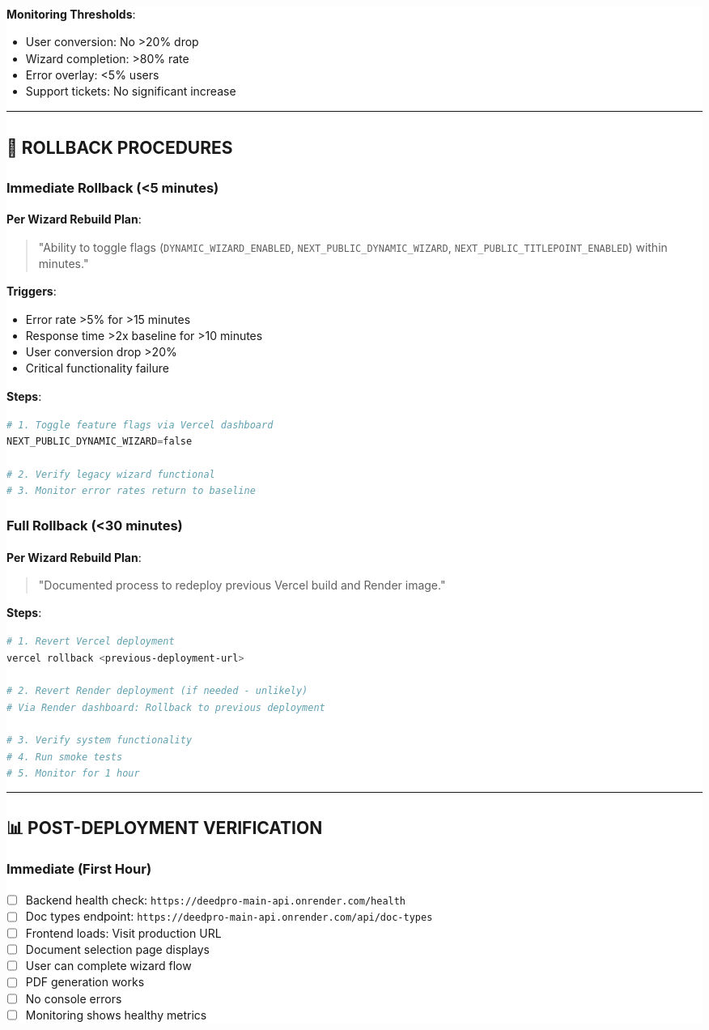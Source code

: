 **Monitoring Thresholds**:
- User conversion: No >20% drop
- Wizard completion: >80% rate
- Error overlay: <5% users
- Support tickets: No significant increase

---

## 🚨 **ROLLBACK PROCEDURES**

### **Immediate Rollback** (<5 minutes)
**Per Wizard Rebuild Plan**:
> "Ability to toggle flags (`DYNAMIC_WIZARD_ENABLED`, `NEXT_PUBLIC_DYNAMIC_WIZARD`, `NEXT_PUBLIC_TITLEPOINT_ENABLED`) within minutes."

**Triggers**:
- Error rate >5% for >15 minutes
- Response time >2x baseline for >10 minutes
- User conversion drop >20%
- Critical functionality failure

**Steps**:
```powershell
# 1. Toggle feature flags via Vercel dashboard
NEXT_PUBLIC_DYNAMIC_WIZARD=false

# 2. Verify legacy wizard functional
# 3. Monitor error rates return to baseline
```

### **Full Rollback** (<30 minutes)
**Per Wizard Rebuild Plan**:
> "Documented process to redeploy previous Vercel build and Render image."

**Steps**:
```powershell
# 1. Revert Vercel deployment
vercel rollback <previous-deployment-url>

# 2. Revert Render deployment (if needed - unlikely)
# Via Render dashboard: Rollback to previous deployment

# 3. Verify system functionality
# 4. Run smoke tests
# 5. Monitor for 1 hour
```

---

## 📊 **POST-DEPLOYMENT VERIFICATION**

### **Immediate (First Hour)**
- [ ] Backend health check: `https://deedpro-main-api.onrender.com/health`
- [ ] Doc types endpoint: `https://deedpro-main-api.onrender.com/api/doc-types`
- [ ] Frontend loads: Visit production URL
- [ ] Document selection page displays
- [ ] User can complete wizard flow
- [ ] PDF generation works
- [ ] No console errors
- [ ] Monitoring shows healthy metrics
